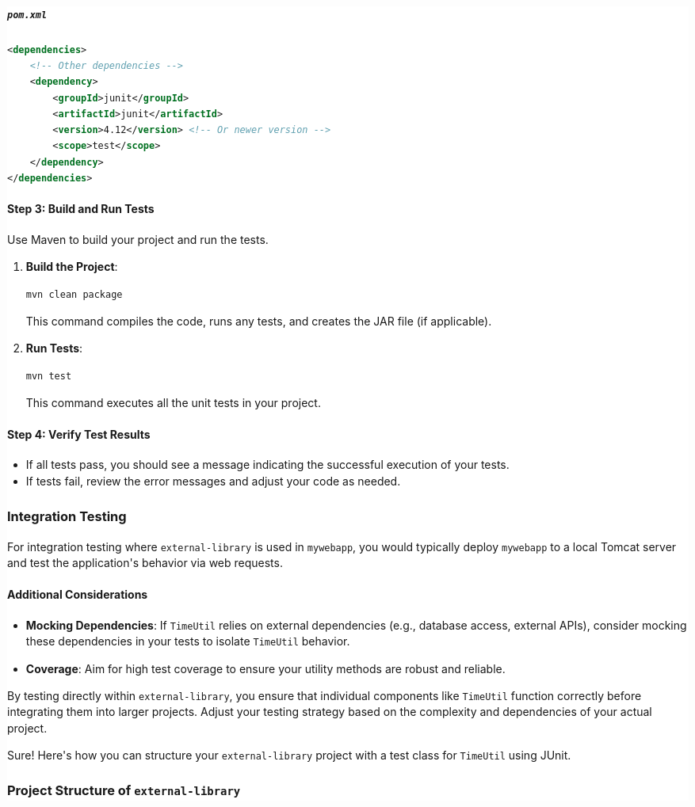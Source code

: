 ##### `pom.xml`

```xml
<dependencies>
    <!-- Other dependencies -->
    <dependency>
        <groupId>junit</groupId>
        <artifactId>junit</artifactId>
        <version>4.12</version> <!-- Or newer version -->
        <scope>test</scope>
    </dependency>
</dependencies>
```

#### Step 3: Build and Run Tests

Use Maven to build your project and run the tests.

1. **Build the Project**:

   ```bash
   mvn clean package
   ```

   This command compiles the code, runs any tests, and creates the JAR file (if applicable).

2. **Run Tests**:

   ```bash
   mvn test
   ```

   This command executes all the unit tests in your project.

#### Step 4: Verify Test Results

- If all tests pass, you should see a message indicating the successful execution of your tests.
- If tests fail, review the error messages and adjust your code as needed.

### Integration Testing

For integration testing where `external-library` is used in `mywebapp`, you would typically deploy `mywebapp` to a local Tomcat server and test the application's behavior via web requests.

#### Additional Considerations

- **Mocking Dependencies**: If `TimeUtil` relies on external dependencies (e.g., database access, external APIs), consider mocking these dependencies in your tests to isolate `TimeUtil` behavior.
  
- **Coverage**: Aim for high test coverage to ensure your utility methods are robust and reliable.

By testing directly within `external-library`, you ensure that individual components like `TimeUtil` function correctly before integrating them into larger projects. Adjust your testing strategy based on the complexity and dependencies of your actual project.

Sure! Here's how you can structure your `external-library` project with a test class for `TimeUtil` using JUnit.

### Project Structure of `external-library`
